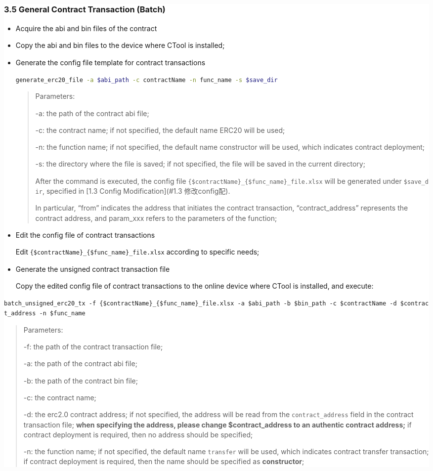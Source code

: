 

### **3.5 General Contract Transaction (Batch)**

- Acquire the abi and bin files of the contract  

- Copy the abi and bin files  to the device where CTool is installed;  

- Generate the config file template for contract transactions  

  ```bash
  generate_erc20_file -a $abi_path -c contractName -n func_name -s $save_dir
  ```

  > Parameters:
  >
  > -a: the path of the contract abi file;  
  >
  > -c: the contract name; if not specified, the default name ERC20 will be used;  
  >
  > -n: the function name; if not specified, the default name constructor will be used, which indicates contract deployment;  
  >
  > -s: the directory where the file is saved; if not specified, the file will be saved in the current directory;
  >
  > 
  >
  > After the command is executed, the config file `{$contractName}_{$func_name}_file.xlsx` will be generated under `$save_dir`, specified in [1.3 Config Modification](#1.3 修改config配).  
  >
  > In particular, “from” indicates the address that initiates the contract transaction, “contract_address” represents the contract address, and param_xxx refers to the parameters of the function;  
  
- Edit the config file of contract transactions  

  Edit `{$contractName}_{$func_name}_file.xlsx` according to specific needs;  

  

- Generate the unsigned contract transaction file  

  Copy the edited config file of contract transactions to the online device where CTool is installed, and execute:  

```shell
batch_unsigned_erc20_tx -f {$contractName}_{$func_name}_file.xlsx -a $abi_path -b $bin_path -c $contractName -d $contract_address -n $func_name
```

> Parameters:
>
> -f: the path of the contract transaction file;  
>
> -a: the path of the contract abi file;  
>
> -b: the path of the contract bin file;  
>
> -c: the contract name;  
>
> -d: the erc2.0 contract address; if not specified, the address will be read from the `contract_address` field in the contract transaction file; **when specifying the address, please change $contract_address to an authentic contract address;** if contract deployment is required, then no address should be specified;  
>
> -n: the function name; if not specified, the default name `transfer` will be used, which indicates contract transfer transaction; if contract deployment is required, then the name should be specified as **constructor**;  
>
> 